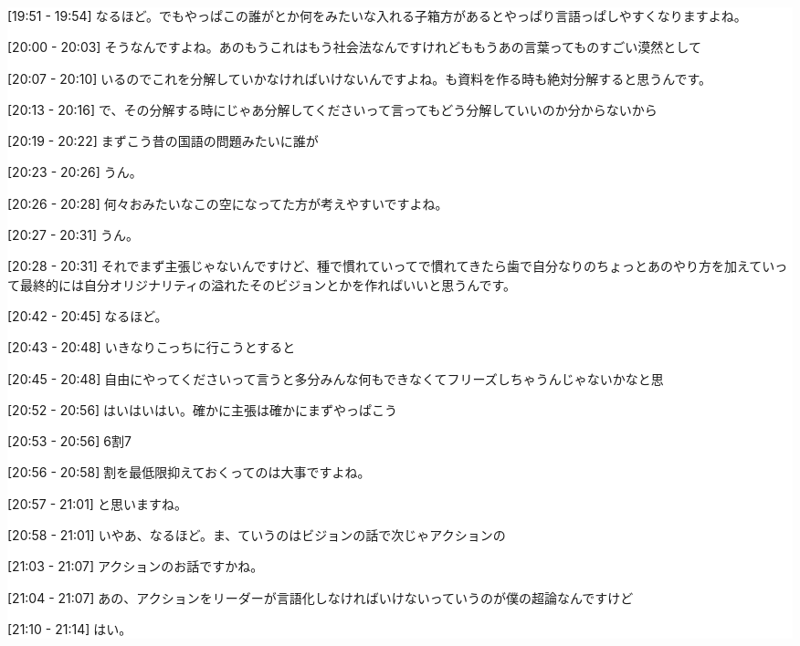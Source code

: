 [19:51 - 19:54]
なるほど。でもやっぱこの誰がとか何をみたいな入れる子箱方があるとやっぱり言語っぱしやすくなりますよね。

[20:00 - 20:03]
そうなんですよね。あのもうこれはもう社会法なんですけれどももうあの言葉ってものすごい漠然として

[20:07 - 20:10]
いるのでこれを分解していかなければいけないんですよね。も資料を作る時も絶対分解すると思うんです。

[20:13 - 20:16]
で、その分解する時にじゃあ分解してくださいって言ってもどう分解していいのか分からないから

[20:19 - 20:22]
まずこう昔の国語の問題みたいに誰が

[20:23 - 20:26]
うん。

[20:26 - 20:28]
何々おみたいなこの空になってた方が考えやすいですよね。

[20:27 - 20:31]
うん。

[20:28 - 20:31]
それでまず主張じゃないんですけど、種で慣れていってで慣れてきたら歯で自分なりのちょっとあのやり方を加えていって最終的には自分オリジナリティの溢れたそのビジョンとかを作ればいいと思うんです。

[20:42 - 20:45]
なるほど。

[20:43 - 20:48]
いきなりこっちに行こうとすると

[20:45 - 20:48]
自由にやってくださいって言うと多分みんな何もできなくてフリーズしちゃうんじゃないかなと思

[20:52 - 20:56]
はいはいはい。確かに主張は確かにまずやっぱこう

[20:53 - 20:56]
6割7

[20:56 - 20:58]
割を最低限抑えておくってのは大事ですよね。

[20:57 - 21:01]
と思いますね。

[20:58 - 21:01]
いやあ、なるほど。ま、ていうのはビジョンの話で次じゃアクションの

[21:03 - 21:07]
アクションのお話ですかね。

[21:04 - 21:07]
あの、アクションをリーダーが言語化しなければいけないっていうのが僕の超論なんですけど

[21:10 - 21:14]
はい。
